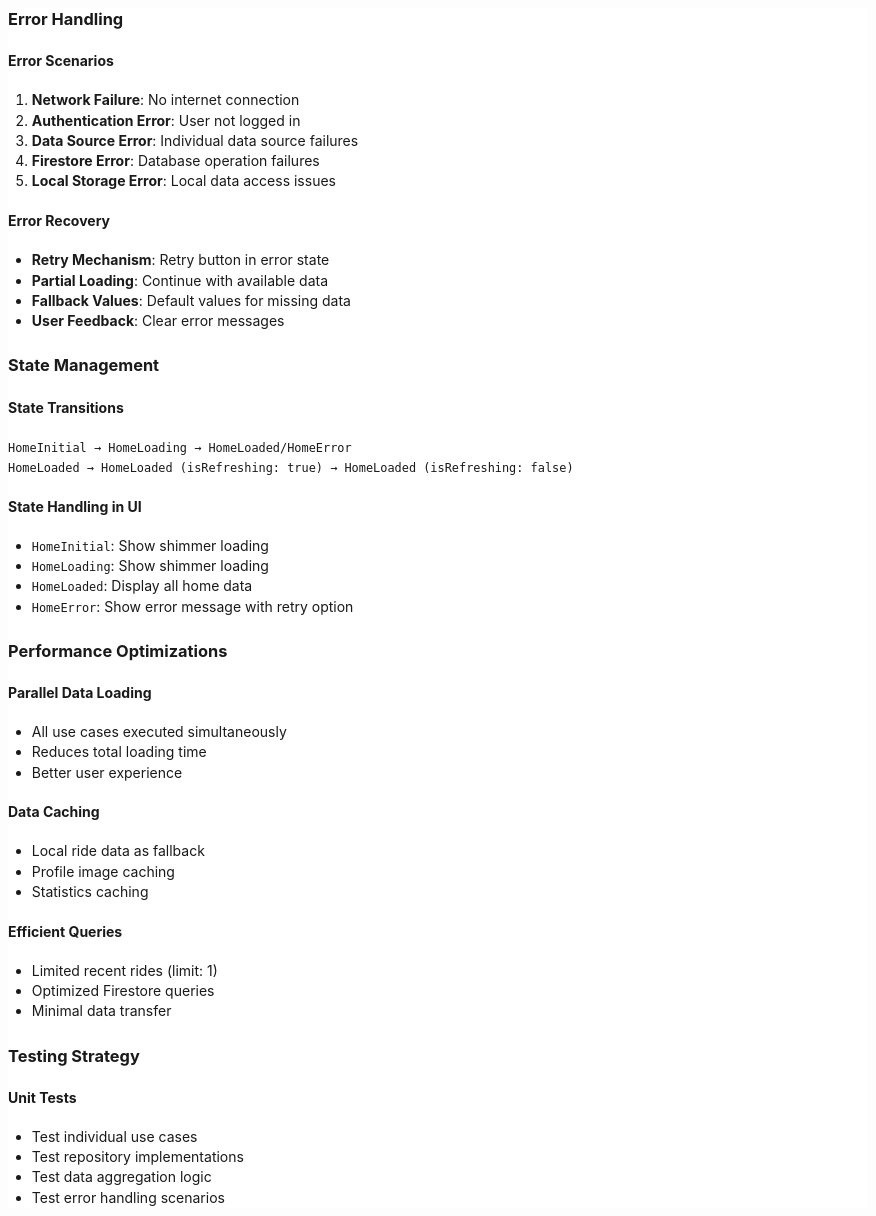 ### Error Handling

#### Error Scenarios
1. **Network Failure**: No internet connection
2. **Authentication Error**: User not logged in
3. **Data Source Error**: Individual data source failures
4. **Firestore Error**: Database operation failures
5. **Local Storage Error**: Local data access issues

#### Error Recovery
- **Retry Mechanism**: Retry button in error state
- **Partial Loading**: Continue with available data
- **Fallback Values**: Default values for missing data
- **User Feedback**: Clear error messages

### State Management

#### State Transitions
```
HomeInitial → HomeLoading → HomeLoaded/HomeError
HomeLoaded → HomeLoaded (isRefreshing: true) → HomeLoaded (isRefreshing: false)
```

#### State Handling in UI
- `HomeInitial`: Show shimmer loading
- `HomeLoading`: Show shimmer loading
- `HomeLoaded`: Display all home data
- `HomeError`: Show error message with retry option

### Performance Optimizations

#### Parallel Data Loading
- All use cases executed simultaneously
- Reduces total loading time
- Better user experience

#### Data Caching
- Local ride data as fallback
- Profile image caching
- Statistics caching

#### Efficient Queries
- Limited recent rides (limit: 1)
- Optimized Firestore queries
- Minimal data transfer

### Testing Strategy

#### Unit Tests
- Test individual use cases
- Test repository implementations
- Test data aggregation logic
- Test error handling scenarios
